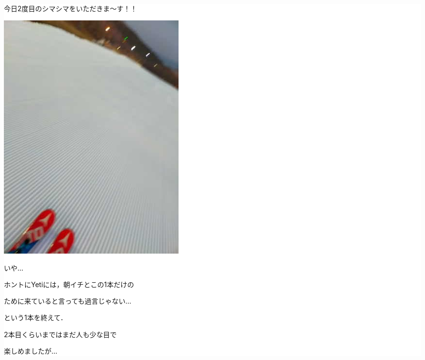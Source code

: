 





今日2度目のシマシマをいただきま～す！！




![04aa1887807ff057da9ce6b23fedd31a.jpg](images/04aa1887807ff057da9ce6b23fedd31a.jpg)







いや…


ホントにYetiには，朝イチとこの1本だけの


ために来ていると言っても過言じゃない…


という1本を終えて．


2本目くらいまではまだ人も少な目で


楽しめましたが…



